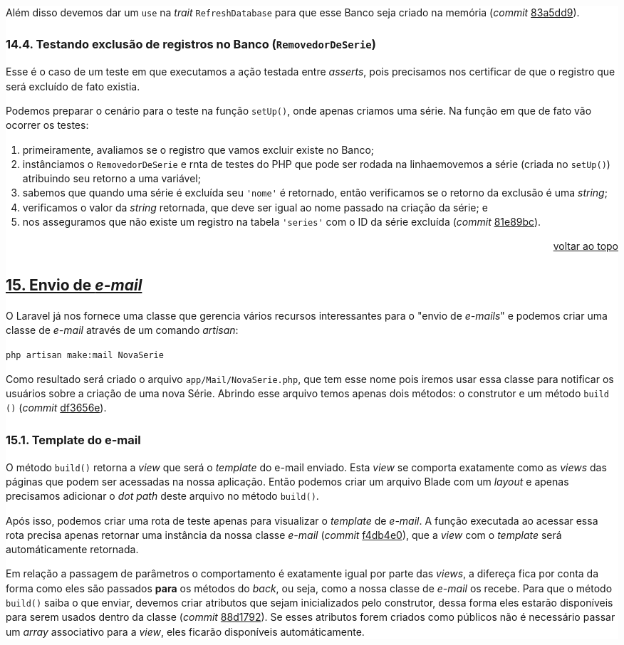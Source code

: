 Além disso devemos dar um `use` na _trait_ `RefreshDatabase` para que esse Banco seja criado na memória (_commit_ [83a5dd9](https://github.com/brnocesar/alura/commit/83a5dd922b368aeb68e275729e4739f19225e445)).

### 14.4. Testando exclusão de registros no Banco (`RemovedorDeSerie`)

Esse é o caso de um teste em que executamos a ação testada entre _asserts_, pois precisamos nos certificar de que o registro que será excluído de fato existia.

Podemos preparar o cenário para o teste na função `setUp()`, onde apenas criamos uma série. Na função em que de fato vão ocorrer os testes:
1. primeiramente, avaliamos se o registro que vamos excluir existe no Banco;
2. instânciamos o `RemovedorDeSerie` e rnta de testes do PHP que pode ser rodada na linhaemovemos a série (criada no `setUp()`) atribuindo seu retorno a uma variável;
3. sabemos que quando uma série é excluída seu `'nome'` é retornado, então verificamos se o retorno da exclusão é uma _string_;
4. verificamos o valor da _string_ retornada, que deve ser igual ao nome passado na criação da série; e
5. nos asseguramos que não existe um registro na tabela `'series'` com o ID da série excluída (_commit_ [81e89bc](https://github.com/brnocesar/alura/commit/81e89bc25d3359247cd47667faaaf95bf50901ee)).

<p style="text-align: right"> <a href="#topo">voltar ao topo </p>

## 15. Envio de _e-mail_<a name='15'></a>

O Laravel já nos fornece uma classe que gerencia vários recursos interessantes para o "envio de _e-mails_" e podemos criar uma classe de _e-mail_ através de um comando _artisan_:

```terminal
php artisan make:mail NovaSerie
```

Como resultado será criado o arquivo `app/Mail/NovaSerie.php`, que tem esse nome pois iremos usar essa classe para notificar os usuários sobre a criação de uma nova Série. Abrindo esse arquivo temos apenas dois métodos: o construtor e um método `build()` (_commit_ [df3656e](https://github.com/brnocesar/alura/commit/df3656ec884fa8302abc1f3d3c51bd0ff560c979)).

### 15.1. Template do e-mail

O método `build()` retorna a _view_ que será o _template_ do e-mail enviado. Esta _view_ se comporta exatamente como as _views_ das páginas que podem ser acessadas na nossa aplicação. Então podemos criar um arquivo Blade com um _layout_ e apenas precisamos adicionar o _dot path_ deste arquivo no método `build()`.

Após isso, podemos criar uma rota de teste apenas para visualizar o _template_ de _e-mail_. A função executada ao acessar essa rota precisa apenas retornar uma instância da nossa classe _e-mail_ (_commit_ [f4db4e0](https://github.com/brnocesar/alura/commit/f4db4e01ef98fc4448a084894bbd4f4e5d85de7d)), que a _view_ com o _template_ será automáticamente retornada.

Em relação a passagem de parâmetros o comportamento é exatamente igual por parte das _views_, a difereça fica por conta da forma como eles são passados **para** os métodos do _back_, ou seja, como a nossa classe de _e-mail_ os recebe. Para que o método `build()` saiba o que enviar, devemos criar atributos que sejam inicializados pelo construtor, dessa forma eles estarão disponíveis para serem usados dentro da classe (_commit_ [88d1792](https://github.com/brnocesar/alura/commit/88d1792a74bb0eb8f831c744defceec5f82876a8)). Se esses atributos forem criados como públicos não é necessário passar um _array_ associativo para  a _view_, eles ficarão disponíveis automáticamente.
